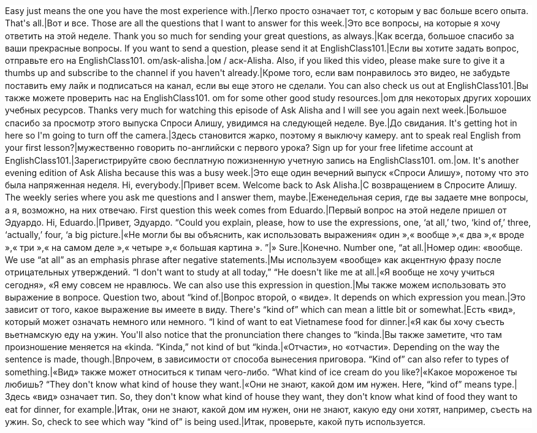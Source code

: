 Easy just means the one you have the most experience with.|Легко просто означает тот, с которым у вас больше всего опыта.
That's all.|Вот и все.
Those are all the questions that I want to answer for this week.|Это все вопросы, на которые я хочу ответить на этой неделе.
Thank you so much for sending your great questions, as always.|Как всегда, большое спасибо за ваши прекрасные вопросы.
If you want to send a question, please send it at EnglishClass101.|Если вы хотите задать вопрос, отправьте его на EnglishClass101.
om/ask-alisha.|ом / аск-Alisha.
Also, if you liked this video, please make sure to give it a thumbs up and subscribe to the channel if you haven't already.|Кроме того, если вам понравилось это видео, не забудьте поставить ему лайк и подписаться на канал, если вы еще этого не сделали.
You can also check us out at EnglishClass101.|Вы также можете проверить нас на EnglishClass101.
om for some other good study resources.|om для некоторых других хороших учебных ресурсов.
Thanks very much for watching this episode of Ask Alisha and I will see you again next week.|Большое спасибо за просмотр этого выпуска Спроси Алишу, увидимся на следующей неделе.
Bye.|До свидания.
It's getting hot in here so I'm going to turn off the camera.|Здесь становится жарко, поэтому я выключу камеру.
ant to speak real English from your first lesson?|мужественно говорить по-английски с первого урока?
Sign up for your free lifetime account at EnglishClass101.|Зарегистрируйте свою бесплатную пожизненную учетную запись на EnglishClass101.
om.|ом.
It's another evening edition of Ask Alisha because this was a busy week.|Это еще один вечерний выпуск «Спроси Алишу», потому что это была напряженная неделя.
Hi, everybody.|Привет всем.
Welcome back to Ask Alisha.|С возвращением в Спросите Алишу.
The weekly series where you ask me questions and I answer them, maybe.|Еженедельная серия, где вы задаете мне вопросы, а я, возможно, на них отвечаю.
First question this week comes from Eduardo.|Первый вопрос на этой неделе пришел от Эдуардо.
Hi, Eduardo.|Привет, Эдуардо.
“Could you explain, please, how to use the expressions, one, ‘at all,’ two, ‘kind of,’ three, ‘actually,’ four, ‘a big picture.|«Не могли бы вы объяснить, как использовать выражения« один »,« вообще »,« два »,« вроде »,« три »,« на самом деле »,« четыре »,« большая картина ».
”|»
Sure.|Конечно.
Number one, “at all.|Номер один: «вообще.
We use “at all” as an emphasis phrase after negative statements.|Мы используем «вообще» как акцентную фразу после отрицательных утверждений.
“I don't want to study at all today,” “He doesn't like me at all.|«Я вообще не хочу учиться сегодня», «Я ему совсем не нравлюсь.
We can also use this expression in question.|Мы также можем использовать это выражение в вопросе.
Question two, about “kind of.|Вопрос второй, о «виде».
It depends on which expression you mean.|Это зависит от того, какое выражение вы имеете в виду.
There's “kind of” which can mean a little bit or somewhat.|Есть «вид», который может означать немного или немного.
“I kind of want to eat Vietnamese food for dinner.|«Я как бы хочу съесть вьетнамскую еду на ужин.
You'll also notice that the pronunciation there changes to “kinda.|Вы также заметите, что там произношение меняется на «kinda.
“Kinda,” not kind of but “kinda.|«Отчасти», но «отчасти».
Depending on the way the sentence is made, though.|Впрочем, в зависимости от способа вынесения приговора.
“Kind of” can also refer to types of something.|«Вид» также может относиться к типам чего-либо.
“What kind of ice cream do you like?|«Какое мороженое ты любишь?
“They don't know what kind of house they want.|«Они не знают, какой дом им нужен.
Here, “kind of” means type.|Здесь «вид» означает тип.
So, they don't know what kind of house they want, they don't know what kind of food they want to eat for dinner, for example.|Итак, они не знают, какой дом им нужен, они не знают, какую еду они хотят, например, съесть на ужин.
So, check to see which way “kind of” is being used.|Итак, проверьте, какой путь используется.